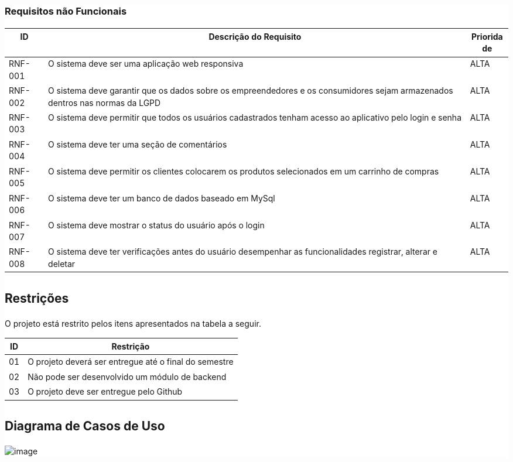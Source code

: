 ### Requisitos não Funcionais

|ID     | Descrição do Requisito  |Prioridade |
|-------|-------------------------|----|
|RNF-001| O sistema deve ser uma aplicação web responsiva | ALTA | 
|RNF-002| O sistema deve garantir que os dados sobre os empreendedores e os consumidores sejam armazenados dentros nas normas da LGPD |  ALTA | 
|RNF-003| O sistema deve permitir que todos os usuários cadastrados tenham acesso ao aplicativo pelo login e senha |  ALTA | 
|RNF-004| O sistema deve ter uma seção de comentários|  ALTA | 
|RNF-005| O sistema deve permitir os clientes colocarem os produtos selecionados em um carrinho de compras |  ALTA | 
|RNF-006| O sistema deve ter um banco de dados baseado em MySql |  ALTA | 
|RNF-007| O sistema deve mostrar o status do usuário após o login |  ALTA |
|RNF-008| O sistema deve ter verificações antes do usuário desempenhar as funcionalidades registrar, alterar e deletar|  ALTA | 




## Restrições

O projeto está restrito pelos itens apresentados na tabela a seguir.

|ID| Restrição                                             |
|--|-------------------------------------------------------|
|01| O projeto deverá ser entregue até o final do semestre |
|02| Não pode ser desenvolvido um módulo de backend        |
|03| O projeto deve ser entregue pelo Github               |



## Diagrama de Casos de Uso

![image](https://github.com/ICEI-PUC-Minas-PMV-ADS/pmv-ads-2023-2-e2-proj-int-t5-eixo2_grupo3/assets/129327473/6a25a6f1-9b6f-42b6-bed5-2297a4c3a364)

